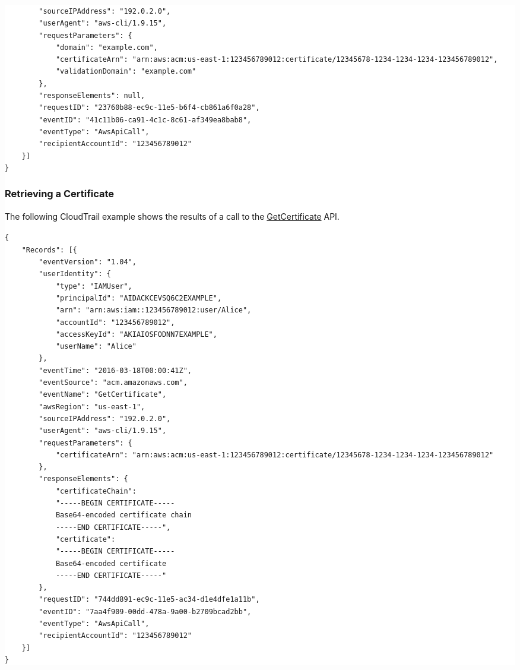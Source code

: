 ```
		"sourceIPAddress": "192.0.2.0",
		"userAgent": "aws-cli/1.9.15",
		"requestParameters": {
			"domain": "example.com",
			"certificateArn": "arn:aws:acm:us-east-1:123456789012:certificate/12345678-1234-1234-1234-123456789012",
			"validationDomain": "example.com"
		},
		"responseElements": null,
		"requestID": "23760b88-ec9c-11e5-b6f4-cb861a6f0a28",
		"eventID": "41c11b06-ca91-4c1c-8c61-af349ea8bab8",
		"eventType": "AwsApiCall",
		"recipientAccountId": "123456789012"
	}]
}
```

### Retrieving a Certificate<a name="ct-acm-get"></a>

The following CloudTrail example shows the results of a call to the [GetCertificate](https://docs.aws.amazon.com/acm/latest/APIReference/API_GetCertificate.html) API\. 

```
{
    "Records": [{
        "eventVersion": "1.04",
        "userIdentity": {
            "type": "IAMUser",
            "principalId": "AIDACKCEVSQ6C2EXAMPLE",
            "arn": "arn:aws:iam::123456789012:user/Alice",
            "accountId": "123456789012",
            "accessKeyId": "AKIAIOSFODNN7EXAMPLE",
            "userName": "Alice"
        },
        "eventTime": "2016-03-18T00:00:41Z",
        "eventSource": "acm.amazonaws.com",
        "eventName": "GetCertificate",
        "awsRegion": "us-east-1",
        "sourceIPAddress": "192.0.2.0",
        "userAgent": "aws-cli/1.9.15",
        "requestParameters": {
            "certificateArn": "arn:aws:acm:us-east-1:123456789012:certificate/12345678-1234-1234-1234-123456789012"
        },
        "responseElements": {
            "certificateChain": 
            "-----BEGIN CERTIFICATE-----
            Base64-encoded certificate chain
            -----END CERTIFICATE-----",
            "certificate": 
            "-----BEGIN CERTIFICATE-----
            Base64-encoded certificate
            -----END CERTIFICATE-----"
        },
        "requestID": "744dd891-ec9c-11e5-ac34-d1e4dfe1a11b",
        "eventID": "7aa4f909-00dd-478a-9a00-b2709bcad2bb",
        "eventType": "AwsApiCall",
        "recipientAccountId": "123456789012"
    }]
}
```